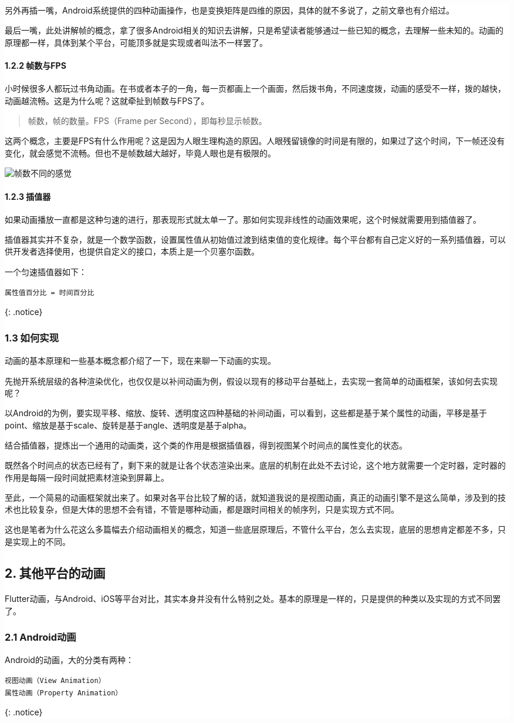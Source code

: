 另外再插一嘴，Android系统提供的四种动画操作，也是变换矩阵是四维的原因，具体的就不多说了，之前文章也有介绍过。

最后一嘴，此处讲解帧的概念，拿了很多Android相关的知识去讲解，只是希望读者能够通过一些已知的概念，去理解一些未知的。动画的原理都一样，具体到某个平台，可能顶多就是实现或者叫法不一样罢了。

#### 1.2.2 帧数与FPS

小时候很多人都玩过书角动画。在书或者本子的一角，每一页都画上一个画面，然后拨书角，不同速度拨，动画的感受不一样，拨的越快，动画越流畅。这是为什么呢？这就牵扯到帧数与FPS了。

> 帧数，帧的数量。FPS（Frame per Second），即每秒显示帧数。

这两个概念，主要是FPS有什么作用呢？这是因为人眼生理构造的原因。人眼残留镜像的时间是有限的，如果过了这个时间，下一帧还没有变化，就会感觉不流畅。但也不是帧数越大越好，毕竟人眼也是有极限的。

![帧数不同的感觉](http://whysodiao.com/images/fps.gif)

#### 1.2.3 插值器

如果动画播放一直都是这种匀速的进行，那表现形式就太单一了。那如何实现非线性的动画效果呢，这个时候就需要用到插值器了。

插值器其实并不复杂，就是一个数学函数，设置属性值从初始值过渡到结束值的变化规律。每个平台都有自己定义好的一系列插值器，可以供开发者选择使用，也提供自定义的接口，本质上是一个贝塞尔函数。

一个匀速插值器如下：

```
属性值百分比 = 时间百分比
```
{: .notice}

### 1.3 如何实现

动画的基本原理和一些基本概念都介绍了一下，现在来聊一下动画的实现。

先抛开系统层级的各种渲染优化，也仅仅是以补间动画为例，假设以现有的移动平台基础上，去实现一套简单的动画框架，该如何去实现呢？

以Android的为例，要实现平移、缩放、旋转、透明度这四种基础的补间动画，可以看到，这些都是基于某个属性的动画，平移是基于point、缩放是基于scale、旋转是基于angle、透明度是基于alpha。

结合插值器，提炼出一个通用的动画类，这个类的作用是根据插值器，得到视图某个时间点的属性变化的状态。

既然各个时间点的状态已经有了，剩下来的就是让各个状态渲染出来。底层的机制在此处不去讨论，这个地方就需要一个定时器，定时器的作用是每隔一段时间就把素材渲染到屏幕上。

至此，一个简易的动画框架就出来了。如果对各平台比较了解的话，就知道我说的是视图动画，真正的动画引擎不是这么简单，涉及到的技术也比较复杂，但是大体的思想不会有错，不管是哪种动画，都是跟时间相关的帧序列，只是实现方式不同。

这也是笔者为什么花这么多篇幅去介绍动画相关的概念，知道一些底层原理后，不管什么平台，怎么去实现，底层的思想肯定都差不多，只是实现上的不同。

## 2. 其他平台的动画

Flutter动画，与Android、iOS等平台对比，其实本身并没有什么特别之处。基本的原理是一样的，只是提供的种类以及实现的方式不同罢了。

### 2.1 Android动画

Android的动画，大的分类有两种：

```
视图动画（View Animation）
属性动画（Property Animation）
```
{: .notice}
